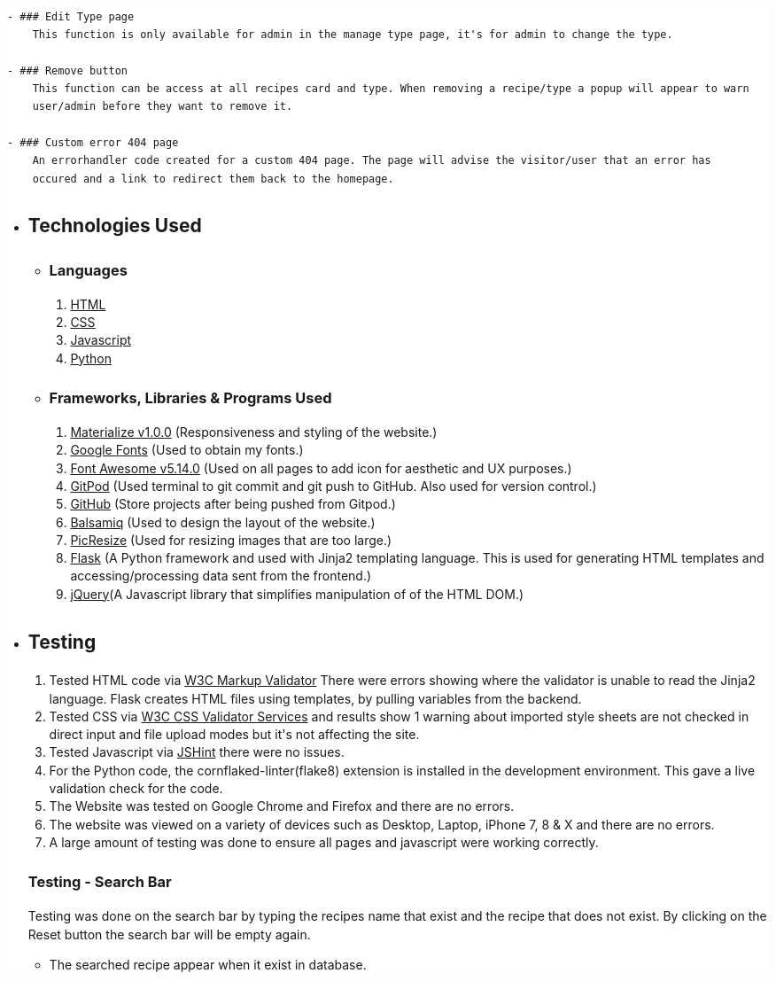     - ### Edit Type page
        This function is only available for admin in the manage type page, it's for admin to change the type.

    - ### Remove button
        This function can be access at all recipes card and type. When removing a recipe/type a popup will appear to warn
        user/admin before they want to remove it.

    - ### Custom error 404 page
        An errorhandler code created for a custom 404 page. The page will advise the visitor/user that an error has 
        occured and a link to redirect them back to the homepage.

- ## Technologies Used
   - ### Languages
      1. [HTML](https://en.wikipedia.org/wiki/HTML)
      2. [CSS](https://en.wikipedia.org/wiki/CSS)
      3. [Javascript](https://en.wikipedia.org/wiki/JavaScript)
      4. [Python](https://www.python.org/)

   - ### Frameworks, Libraries & Programs Used
      1. [Materialize v1.0.0](https://materializecss.com/) (Responsiveness and styling of the website.)
      2. [Google Fonts](https://fonts.google.com/)  (Used to obtain my fonts.)
      3. [Font Awesome v5.14.0](https://fontawesome.com/) (Used on all pages to add icon for aesthetic and UX purposes.)
      4. [GitPod](https://www.gitpod.io/) (Used terminal to git commit and git push to GitHub. Also used for version control.)
      5. [GitHub](https://github.com/) (Store projects after being pushed from Gitpod.)
      6. [Balsamiq](https://balsamiq.com/) (Used to design the layout of the website.)
      7. [PicResize](https://picresize.com/) (Used for resizing images that are too large.)
      8. [Flask](https://flask.palletsprojects.com/en/1.1.x/) (A Python framework and used with Jinja2 templating language. This is 
      used for generating HTML templates and accessing/processing data sent from the frontend.)
      9. [jQuery](https://jquery.com/)(A Javascript library that simplifies manipulation of of the HTML DOM.)

- ## Testing
     1. Tested HTML code via [W3C Markup Validator](https://validator.w3.org/) There were errors showing where the validator is unable to read the Jinja2 language. 
     Flask creates HTML files using templates, by pulling variables from the backend.
     2. Tested CSS via [W3C CSS Validator Services](https://jigsaw.w3.org/css-validator/) and results show 1 warning about imported style sheets are not checked in direct input and file upload modes but it's not affecting the site. 
     3. Tested Javascript via [JSHint](https://jshint.com/) there were no issues.
     4. For the Python code, the cornflaked-linter(flake8) extension is installed in the development environment. This gave a live validation check for the code.
     5. The Website was tested on Google Chrome and Firefox and there are no errors.
     6. The website was viewed on a variety of devices such as Desktop, Laptop, iPhone 7, 8 & X and there are no errors.
     7. A large amount of testing was done to ensure all pages and javascript were working correctly.

  ### Testing - Search Bar
    Testing was done on the search bar by typing the recipes name that exist and the recipe that does not exist. By clicking on the Reset button
    the search bar will be empty again.
     - The searched recipe appear when it exist in database. 